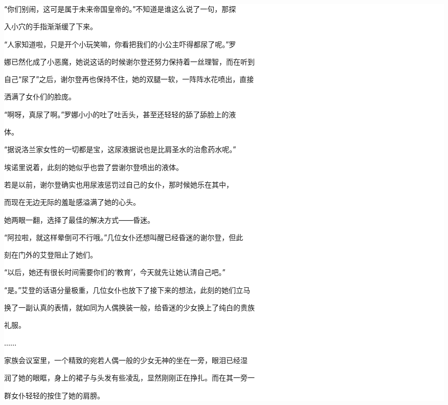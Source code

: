 

“你们别闹，这可是属于未来帝国皇帝的。”不知道是谁这么说了一句，那探

入小穴的手指渐渐缓了下来。

“人家知道啦，只是开个小玩笑嘛，你看把我们的小公主吓得都尿了呢。”罗

娜已然化成了小恶魔，她说这话的时候谢尔登还努力保持着一丝理智，而在听到

自己“尿了”之后，谢尔登再也保持不住，她的双腿一软，一阵阵水花喷出，直接

洒满了女仆们的脸庞。



“啊呀，真尿了啊。”罗娜小小的吐了吐舌头，甚至还轻轻的舔了舔脸上的液

体。





“据说洛兰家女性的一切都是宝，这尿液据说也是比肩圣水的治愈药水呢。”

埃诺里说着，此刻的她似乎也尝了尝谢尔登喷出的液体。



若是以前，谢尔登确实也用尿液惩罚过自己的女仆，那时候她乐在其中，

而现在无边无际的羞耻感溢满了她的心头。

她两眼一翻，选择了最佳的解决方式——昏迷。

“阿拉啦，就这样晕倒可不行哦。”几位女仆还想叫醒已经昏迷的谢尔登，但此

刻在门外的艾登阻止了她们。





“以后，她还有很长时间需要你们的‘教育’，今天就先让她认清自己吧。”





“是。”艾登的话语分量极重，几位女仆也放下了接下来的想法，此刻的她们立马

换了一副认真的表情，就如同为人偶换装一般，给昏迷的少女换上了纯白的贵族

礼服。



……





家族会议室里，一个精致的宛若人偶一般的少女无神的坐在一旁，眼泪已经湿

润了她的眼眶，身上的裙子与头发有些凌乱，显然刚刚正在挣扎。而在其一旁一

群女仆轻轻的按住了她的肩膀。




